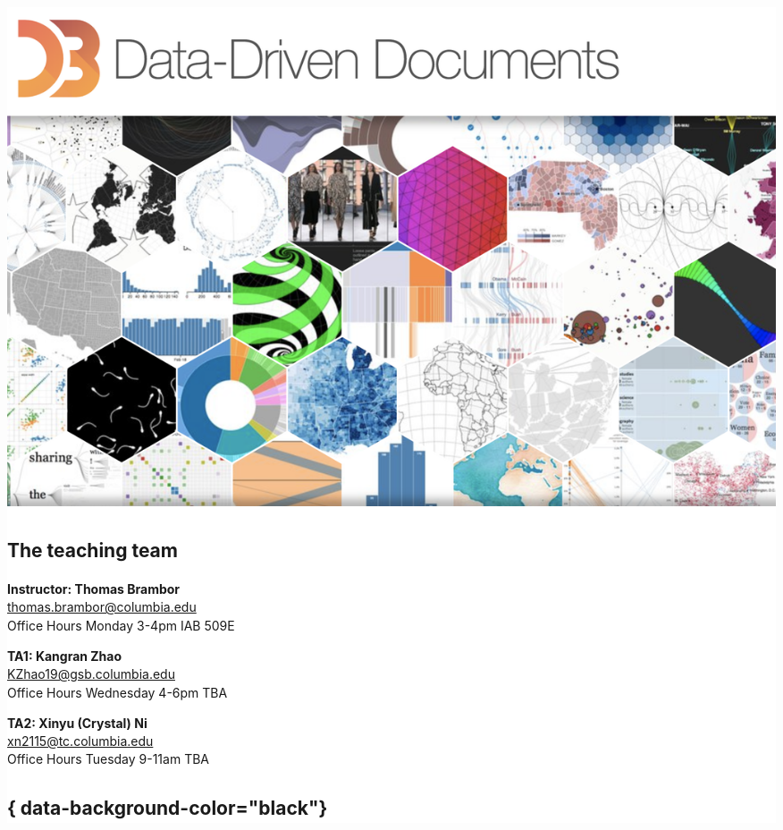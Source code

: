 <img src="images/interactive_d3js.png" width="100%" />

## The teaching team

**Instructor: Thomas Brambor**   
[thomas.brambor@columbia.edu](thomas.brambor@columbia.edu)  
Office Hours Monday 3-4pm IAB 509E

**TA1: Kangran Zhao**   
[KZhao19@gsb.columbia.edu](KZhao19@gsb.columbia.edu)   
Office Hours Wednesday 4-6pm TBA

**TA2: Xinyu (Crystal) Ni**  
[xn2115@tc.columbia.edu](xn2115@tc.columbia.edu)   
Office Hours Tuesday 9-11am TBA

## { data-background-color="black"}
